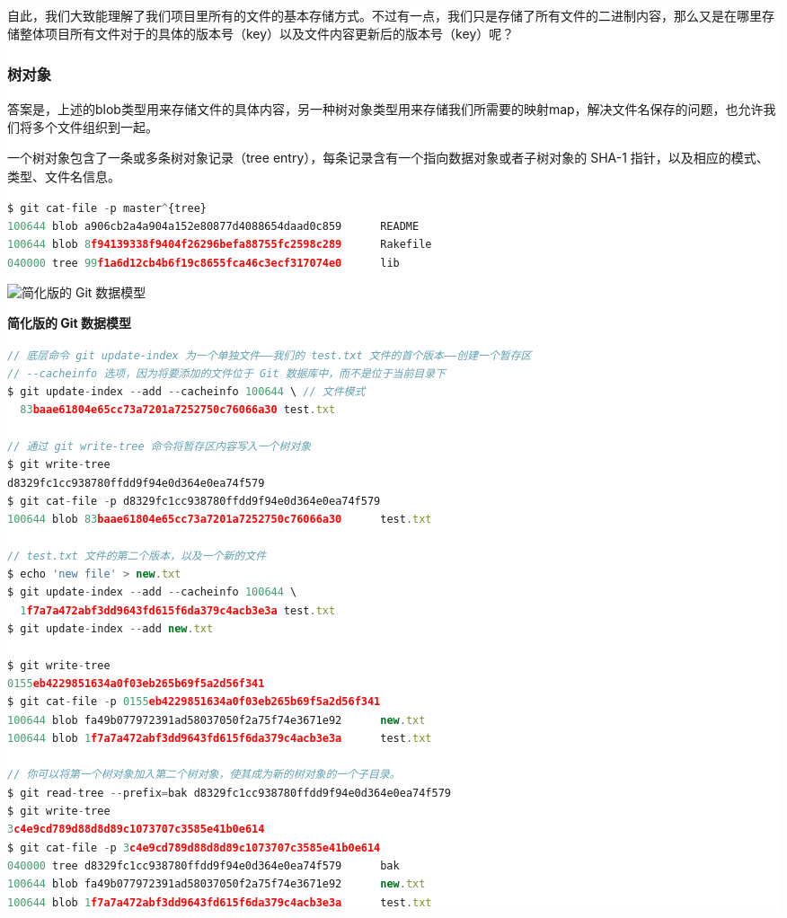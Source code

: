 自此，我们大致能理解了我们项目里所有的文件的基本存储方式。不过有一点，我们只是存储了所有文件的二进制内容，那么又是在哪里存储整体项目所有文件对于的具体的版本号（key）以及文件内容更新后的版本号（key）呢？

### 树对象

答案是，上述的blob类型用来存储文件的具体内容，另一种树对象类型用来存储我们所需要的映射map，解决文件名保存的问题，也允许我们将多个文件组织到一起。

一个树对象包含了一条或多条树对象记录（tree entry），每条记录含有一个指向数据对象或者子树对象的 SHA-1 指针，以及相应的模式、类型、文件名信息。

```jsx
$ git cat-file -p master^{tree}
100644 blob a906cb2a4a904a152e80877d4088654daad0c859      README
100644 blob 8f94139338f9404f26296befa88755fc2598c289      Rakefile
040000 tree 99f1a6d12cb4b6f19c8655fca46c3ecf317074e0      lib
```

![**简化版的 Git 数据模型**](https://image.freefe.cc/in-deep-practice-of-Git%2FUntitled%2019.png)

**简化版的 Git 数据模型**

```jsx
// 底层命令 git update-index 为一个单独文件——我们的 test.txt 文件的首个版本——创建一个暂存区
// --cacheinfo 选项，因为将要添加的文件位于 Git 数据库中，而不是位于当前目录下
$ git update-index --add --cacheinfo 100644 \ // 文件模式
  83baae61804e65cc73a7201a7252750c76066a30 test.txt

// 通过 git write-tree 命令将暂存区内容写入一个树对象
$ git write-tree
d8329fc1cc938780ffdd9f94e0d364e0ea74f579
$ git cat-file -p d8329fc1cc938780ffdd9f94e0d364e0ea74f579
100644 blob 83baae61804e65cc73a7201a7252750c76066a30      test.txt

// test.txt 文件的第二个版本，以及一个新的文件
$ echo 'new file' > new.txt
$ git update-index --add --cacheinfo 100644 \
  1f7a7a472abf3dd9643fd615f6da379c4acb3e3a test.txt
$ git update-index --add new.txt

$ git write-tree
0155eb4229851634a0f03eb265b69f5a2d56f341
$ git cat-file -p 0155eb4229851634a0f03eb265b69f5a2d56f341
100644 blob fa49b077972391ad58037050f2a75f74e3671e92      new.txt
100644 blob 1f7a7a472abf3dd9643fd615f6da379c4acb3e3a      test.txt

// 你可以将第一个树对象加入第二个树对象，使其成为新的树对象的一个子目录。
$ git read-tree --prefix=bak d8329fc1cc938780ffdd9f94e0d364e0ea74f579
$ git write-tree
3c4e9cd789d88d8d89c1073707c3585e41b0e614
$ git cat-file -p 3c4e9cd789d88d8d89c1073707c3585e41b0e614
040000 tree d8329fc1cc938780ffdd9f94e0d364e0ea74f579      bak
100644 blob fa49b077972391ad58037050f2a75f74e3671e92      new.txt
100644 blob 1f7a7a472abf3dd9643fd615f6da379c4acb3e3a      test.txt
```
